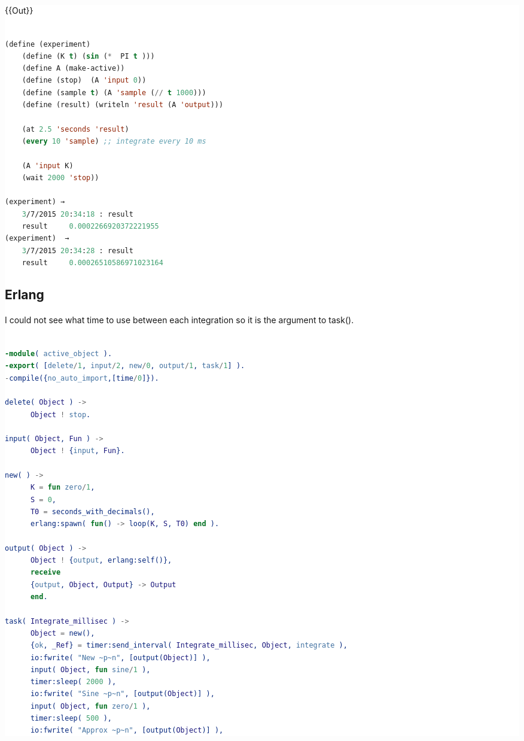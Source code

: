 {{Out}}

```lisp

(define (experiment)
	(define (K t) (sin (*  PI t )))
	(define A (make-active))
	(define (stop)  (A 'input 0))
	(define (sample t) (A 'sample (// t 1000)))
	(define (result) (writeln 'result (A 'output)))
	
	(at 2.5 'seconds 'result)
	(every 10 'sample) ;; integrate every 10 ms
	
	(A 'input K)
	(wait 2000 'stop))

(experiment) → 
    3/7/2015 20:34:18 : result
    result     0.0002266920372221955    
(experiment)  → 
    3/7/2015 20:34:28 : result
    result     0.00026510586971023164    

```



## Erlang

I could not see what time to use between each integration so it is the argument to task().

```Erlang

-module( active_object ).
-export( [delete/1, input/2, new/0, output/1, task/1] ).
-compile({no_auto_import,[time/0]}).

delete( Object ) ->
      Object ! stop.

input( Object, Fun ) ->
      Object ! {input, Fun}.

new( ) ->
      K = fun zero/1,
      S = 0,
      T0 = seconds_with_decimals(),
      erlang:spawn( fun() -> loop(K, S, T0) end ).

output( Object ) ->
      Object ! {output, erlang:self()},
      receive
      {output, Object, Output} -> Output
      end.

task( Integrate_millisec ) ->
      Object = new(),
      {ok, _Ref} = timer:send_interval( Integrate_millisec, Object, integrate ),
      io:fwrite( "New ~p~n", [output(Object)] ),
      input( Object, fun sine/1 ),
      timer:sleep( 2000 ),
      io:fwrite( "Sine ~p~n", [output(Object)] ),
      input( Object, fun zero/1 ),
      timer:sleep( 500 ),
      io:fwrite( "Approx ~p~n", [output(Object)] ),
```